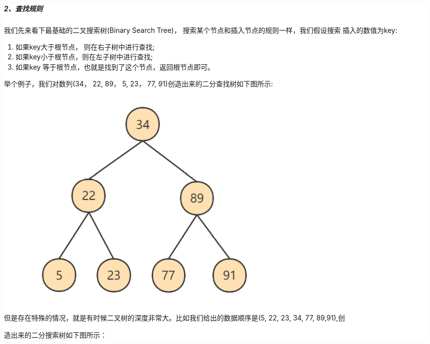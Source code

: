 ##### 2、查找规则

我们先来看下最基础的二叉搜索树(Binary Search Tree)， 搜索某个节点和插入节点的规则一样，我们假设搜索
插入的数值为key:

1. 如果key大于根节点， 则在右子树中进行查找;
2. 如果key小于根节点，则在左子树中进行查找;
3. 如果key 等于根节点，也就是找到了这个节点，返回根节点即可。

举个例子，我们对数列(34， 22, 89， 5, 23， 77, 91)创造出来的二分查找树如下图所示:

![image-20220305202225892](images/六、索引的数据结构/image-20220305202225892.png)

但是存在特殊的情况，就是有时候二叉树的深度非常大。比如我们给出的数据顺序是(5, 22, 23, 34, 77, 89,91),创

造出来的二分搜索树如下图所示：
